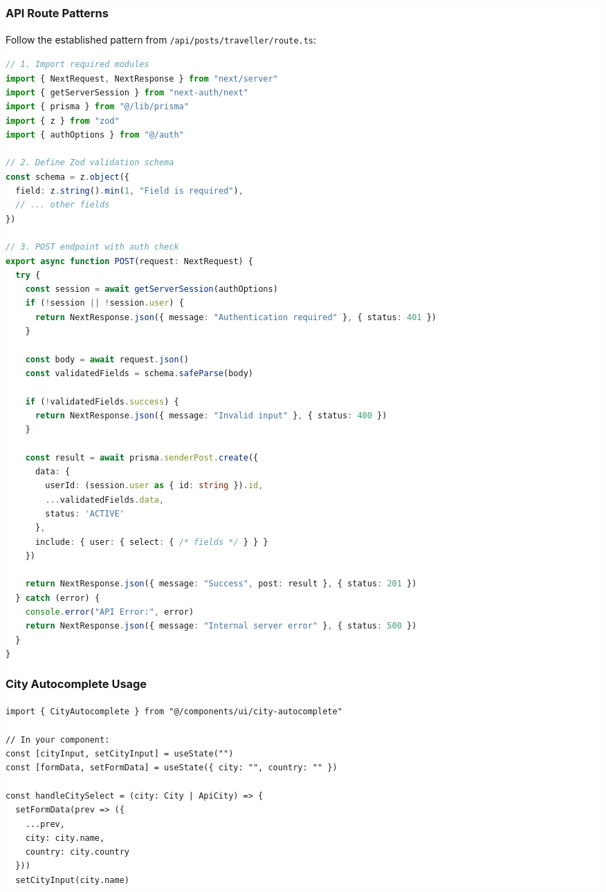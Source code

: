### **API Route Patterns**
Follow the established pattern from `/api/posts/traveller/route.ts`:
```typescript
// 1. Import required modules
import { NextRequest, NextResponse } from "next/server"
import { getServerSession } from "next-auth/next"
import { prisma } from "@/lib/prisma"
import { z } from "zod"
import { authOptions } from "@/auth"

// 2. Define Zod validation schema
const schema = z.object({
  field: z.string().min(1, "Field is required"),
  // ... other fields
})

// 3. POST endpoint with auth check
export async function POST(request: NextRequest) {
  try {
    const session = await getServerSession(authOptions)
    if (!session || !session.user) {
      return NextResponse.json({ message: "Authentication required" }, { status: 401 })
    }

    const body = await request.json()
    const validatedFields = schema.safeParse(body)
    
    if (!validatedFields.success) {
      return NextResponse.json({ message: "Invalid input" }, { status: 400 })
    }

    const result = await prisma.senderPost.create({
      data: {
        userId: (session.user as { id: string }).id,
        ...validatedFields.data,
        status: 'ACTIVE'
      },
      include: { user: { select: { /* fields */ } } }
    })

    return NextResponse.json({ message: "Success", post: result }, { status: 201 })
  } catch (error) {
    console.error("API Error:", error)
    return NextResponse.json({ message: "Internal server error" }, { status: 500 })
  }
}
```

### **City Autocomplete Usage**
```tsx
import { CityAutocomplete } from "@/components/ui/city-autocomplete"

// In your component:
const [cityInput, setCityInput] = useState("")
const [formData, setFormData] = useState({ city: "", country: "" })

const handleCitySelect = (city: City | ApiCity) => {
  setFormData(prev => ({
    ...prev,
    city: city.name,
    country: city.country
  }))
  setCityInput(city.name)
```
